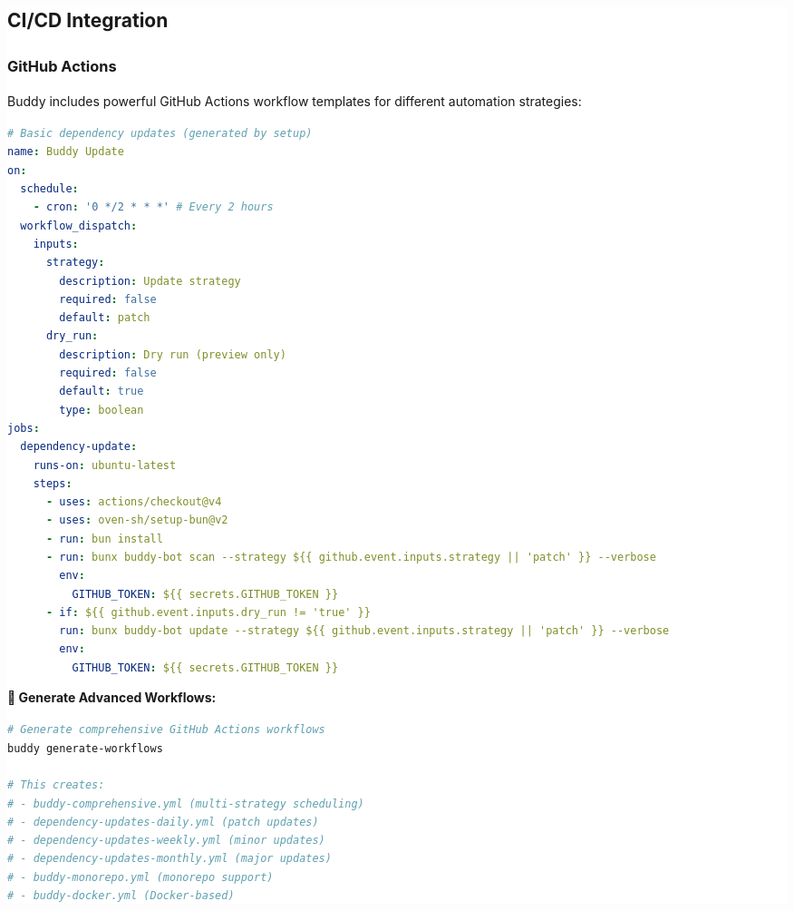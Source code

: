 ## CI/CD Integration

### GitHub Actions

Buddy includes powerful GitHub Actions workflow templates for different automation strategies:

```yaml
# Basic dependency updates (generated by setup)
name: Buddy Update
on:
  schedule:
    - cron: '0 */2 * * *' # Every 2 hours
  workflow_dispatch:
    inputs:
      strategy:
        description: Update strategy
        required: false
        default: patch
      dry_run:
        description: Dry run (preview only)
        required: false
        default: true
        type: boolean
jobs:
  dependency-update:
    runs-on: ubuntu-latest
    steps:
      - uses: actions/checkout@v4
      - uses: oven-sh/setup-bun@v2
      - run: bun install
      - run: bunx buddy-bot scan --strategy ${{ github.event.inputs.strategy || 'patch' }} --verbose
        env:
          GITHUB_TOKEN: ${{ secrets.GITHUB_TOKEN }}
      - if: ${{ github.event.inputs.dry_run != 'true' }}
        run: bunx buddy-bot update --strategy ${{ github.event.inputs.strategy || 'patch' }} --verbose
        env:
          GITHUB_TOKEN: ${{ secrets.GITHUB_TOKEN }}
```

**🚀 Generate Advanced Workflows:**

```bash
# Generate comprehensive GitHub Actions workflows
buddy generate-workflows

# This creates:
# - buddy-comprehensive.yml (multi-strategy scheduling)
# - dependency-updates-daily.yml (patch updates)
# - dependency-updates-weekly.yml (minor updates)
# - dependency-updates-monthly.yml (major updates)
# - buddy-monorepo.yml (monorepo support)
# - buddy-docker.yml (Docker-based)
```

